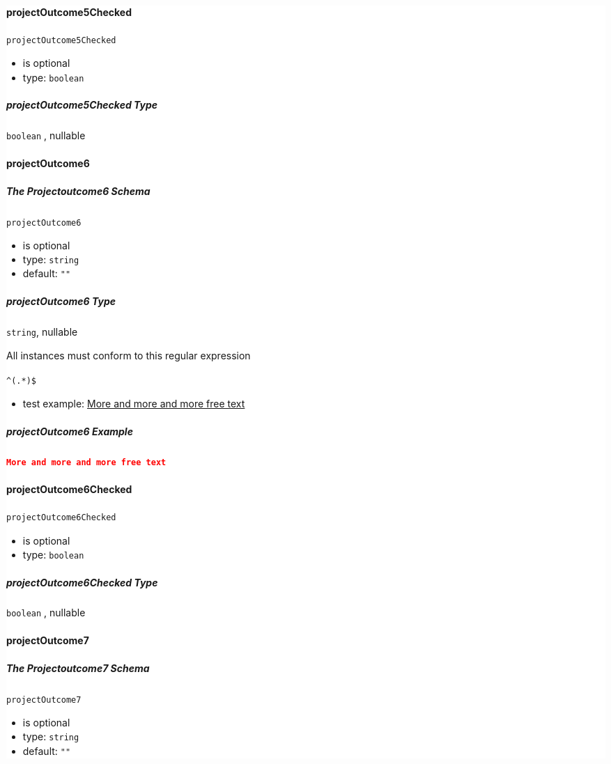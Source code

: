 #### projectOutcome5Checked

`projectOutcome5Checked`

- is optional
- type: `boolean`

##### projectOutcome5Checked Type

`boolean` , nullable

#### projectOutcome6

##### The Projectoutcome6 Schema

`projectOutcome6`

- is optional
- type: `string`
- default: `""`

##### projectOutcome6 Type

`string`, nullable

All instances must conform to this regular expression

```regex
^(.*)$
```

- test example:
  [More and more and more free text](<https://regexr.com/?expression=%5E(.*)%24&text=More%20and%20more%20and%20more%20free%20text>)

##### projectOutcome6 Example

```json
More and more and more free text
```

#### projectOutcome6Checked

`projectOutcome6Checked`

- is optional
- type: `boolean`

##### projectOutcome6Checked Type

`boolean` , nullable

#### projectOutcome7

##### The Projectoutcome7 Schema

`projectOutcome7`

- is optional
- type: `string`
- default: `""`
